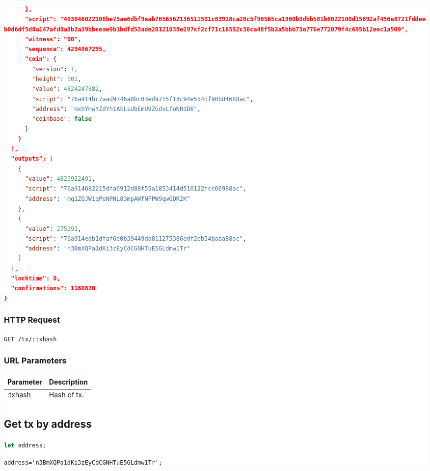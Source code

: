 ```json
      },
      "script": "493046022100be75ae6dbf9eab7656562136511501c83918ca28c5f96565ca1960b3dbb581b6022100d15692af456e8721fddeeb0d6df5d8a147afd8a3b2a39bbceae9b1bdfd53ade20121038e297cf2cf71c16592c36ca48f5b2a5bbb73e776e772079f4c695b12eec1a509",
      "witness": "00",
      "sequence": 4294967295,
      "coin": {
        "version": 1,
        "height": 502,
        "value": 4824247882,
        "script": "76a914bc7aad9746a0bc03ed9715f13c94e554df90b84688ac",
        "address": "mxhYHwYZdYh1AkLsUbEmU9ZGdvLfoNRdD6",
        "coinbase": false
      }
    }
  ],
  "outputs": [
    {
      "value": 4823922491,
      "script": "76a914682215dfa6912d88f55a1853414d516122fcc66988ac",
      "address": "mq1ZQJW1qPeNPNL83mpAWfNFPW9qwGDR2K"
    },
    {
      "value": 275391,
      "script": "76a914edb1dfaf6e0b39449da811275386edf2eb54baba88ac",
      "address": "n3BmXQPa1dKi3zEyCdCGNHTuE5GLdmw1Tr"
    }
  ],
  "locktime": 0,
  "confirmations": 1180820
}
```

### HTTP Request
`GET /tx/:txhash`

### URL Parameters
Parameter | Description
--------- | -----------
:txhash | Hash of tx.


## Get tx by address
```javascript
let address;
```

```shell--vars
address='n3BmXQPa1dKi3zEyCdCGNHTuE5GLdmw1Tr';
```
